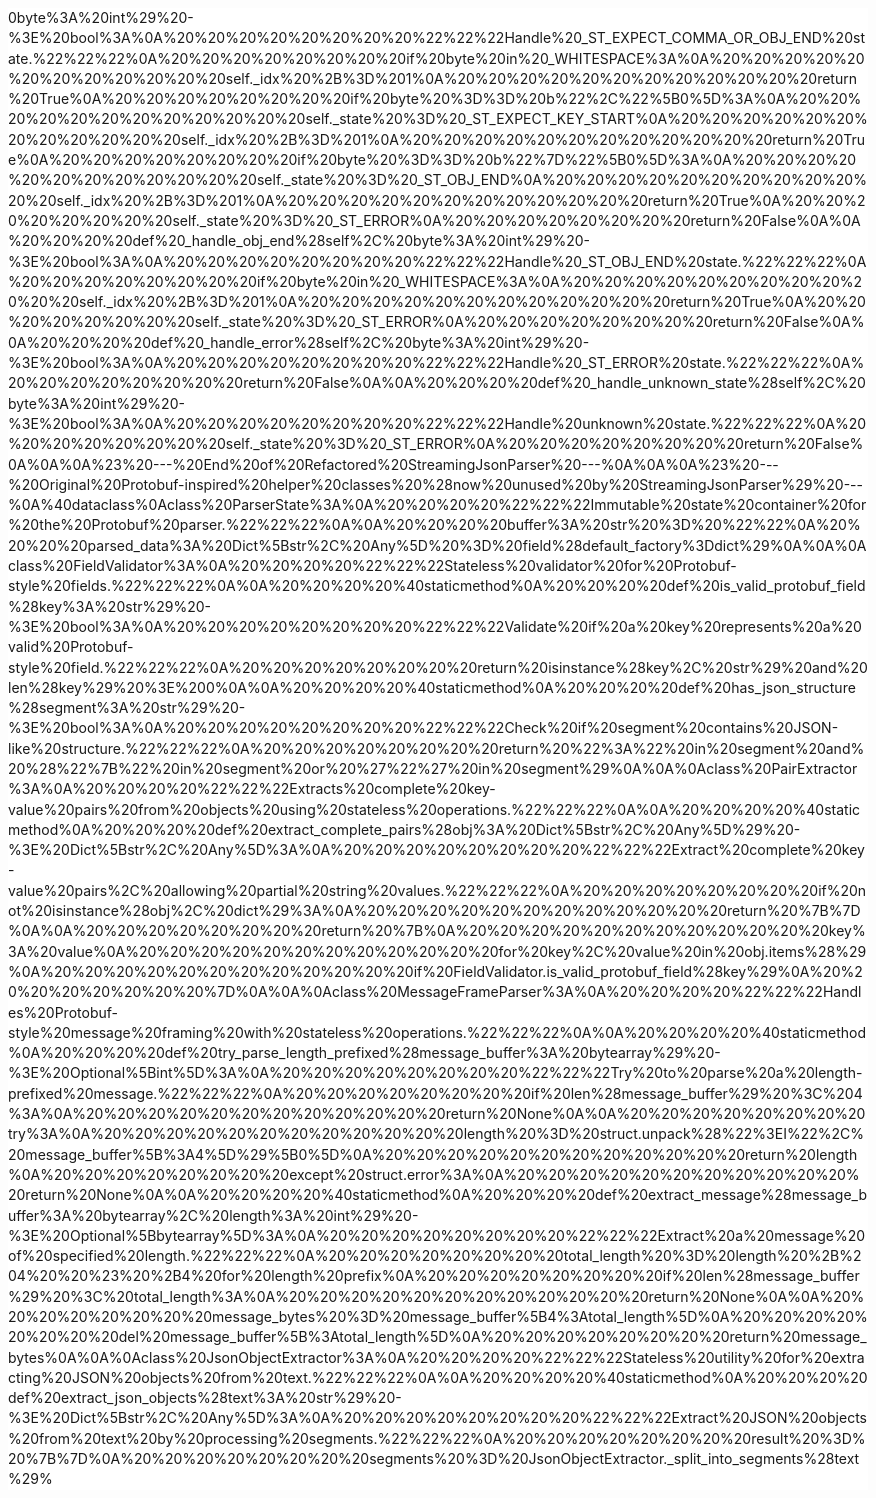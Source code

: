 0byte%3A%20int%29%20-%3E%20bool%3A%0A%20%20%20%20%20%20%20%20%22%22%22Handle%20_ST_EXPECT_COMMA_OR_OBJ_END%20state.%22%22%22%0A%20%20%20%20%20%20%20%20if%20byte%20in%20_WHITESPACE%3A%0A%20%20%20%20%20%20%20%20%20%20%20%20self._idx%20%2B%3D%201%0A%20%20%20%20%20%20%20%20%20%20%20%20return%20True%0A%20%20%20%20%20%20%20%20if%20byte%20%3D%3D%20b%22%2C%22%5B0%5D%3A%0A%20%20%20%20%20%20%20%20%20%20%20%20self._state%20%3D%20_ST_EXPECT_KEY_START%0A%20%20%20%20%20%20%20%20%20%20%20%20self._idx%20%2B%3D%201%0A%20%20%20%20%20%20%20%20%20%20%20%20return%20True%0A%20%20%20%20%20%20%20%20if%20byte%20%3D%3D%20b%22%7D%22%5B0%5D%3A%0A%20%20%20%20%20%20%20%20%20%20%20%20self._state%20%3D%20_ST_OBJ_END%0A%20%20%20%20%20%20%20%20%20%20%20%20self._idx%20%2B%3D%201%0A%20%20%20%20%20%20%20%20%20%20%20%20return%20True%0A%20%20%20%20%20%20%20%20self._state%20%3D%20_ST_ERROR%0A%20%20%20%20%20%20%20%20return%20False%0A%0A%20%20%20%20def%20_handle_obj_end%28self%2C%20byte%3A%20int%29%20-%3E%20bool%3A%0A%20%20%20%20%20%20%20%20%22%22%22Handle%20_ST_OBJ_END%20state.%22%22%22%0A%20%20%20%20%20%20%20%20if%20byte%20in%20_WHITESPACE%3A%0A%20%20%20%20%20%20%20%20%20%20%20%20self._idx%20%2B%3D%201%0A%20%20%20%20%20%20%20%20%20%20%20%20return%20True%0A%20%20%20%20%20%20%20%20self._state%20%3D%20_ST_ERROR%0A%20%20%20%20%20%20%20%20return%20False%0A%0A%20%20%20%20def%20_handle_error%28self%2C%20byte%3A%20int%29%20-%3E%20bool%3A%0A%20%20%20%20%20%20%20%20%22%22%22Handle%20_ST_ERROR%20state.%22%22%22%0A%20%20%20%20%20%20%20%20return%20False%0A%0A%20%20%20%20def%20_handle_unknown_state%28self%2C%20byte%3A%20int%29%20-%3E%20bool%3A%0A%20%20%20%20%20%20%20%20%22%22%22Handle%20unknown%20state.%22%22%22%0A%20%20%20%20%20%20%20%20self._state%20%3D%20_ST_ERROR%0A%20%20%20%20%20%20%20%20return%20False%0A%0A%0A%23%20---%20End%20of%20Refactored%20StreamingJsonParser%20---%0A%0A%0A%23%20---%20Original%20Protobuf-inspired%20helper%20classes%20%28now%20unused%20by%20StreamingJsonParser%29%20---%0A%40dataclass%0Aclass%20ParserState%3A%0A%20%20%20%20%22%22%22Immutable%20state%20container%20for%20the%20Protobuf%20parser.%22%22%22%0A%0A%20%20%20%20buffer%3A%20str%20%3D%20%22%22%0A%20%20%20%20parsed_data%3A%20Dict%5Bstr%2C%20Any%5D%20%3D%20field%28default_factory%3Ddict%29%0A%0A%0Aclass%20FieldValidator%3A%0A%20%20%20%20%22%22%22Stateless%20validator%20for%20Protobuf-style%20fields.%22%22%22%0A%0A%20%20%20%20%40staticmethod%0A%20%20%20%20def%20is_valid_protobuf_field%28key%3A%20str%29%20-%3E%20bool%3A%0A%20%20%20%20%20%20%20%20%22%22%22Validate%20if%20a%20key%20represents%20a%20valid%20Protobuf-style%20field.%22%22%22%0A%20%20%20%20%20%20%20%20return%20isinstance%28key%2C%20str%29%20and%20len%28key%29%20%3E%200%0A%0A%20%20%20%20%40staticmethod%0A%20%20%20%20def%20has_json_structure%28segment%3A%20str%29%20-%3E%20bool%3A%0A%20%20%20%20%20%20%20%20%22%22%22Check%20if%20segment%20contains%20JSON-like%20structure.%22%22%22%0A%20%20%20%20%20%20%20%20return%20%22%3A%22%20in%20segment%20and%20%28%22%7B%22%20in%20segment%20or%20%27%22%27%20in%20segment%29%0A%0A%0Aclass%20PairExtractor%3A%0A%20%20%20%20%22%22%22Extracts%20complete%20key-value%20pairs%20from%20objects%20using%20stateless%20operations.%22%22%22%0A%0A%20%20%20%20%40staticmethod%0A%20%20%20%20def%20extract_complete_pairs%28obj%3A%20Dict%5Bstr%2C%20Any%5D%29%20-%3E%20Dict%5Bstr%2C%20Any%5D%3A%0A%20%20%20%20%20%20%20%20%22%22%22Extract%20complete%20key-value%20pairs%2C%20allowing%20partial%20string%20values.%22%22%22%0A%20%20%20%20%20%20%20%20if%20not%20isinstance%28obj%2C%20dict%29%3A%0A%20%20%20%20%20%20%20%20%20%20%20%20return%20%7B%7D%0A%0A%20%20%20%20%20%20%20%20return%20%7B%0A%20%20%20%20%20%20%20%20%20%20%20%20key%3A%20value%0A%20%20%20%20%20%20%20%20%20%20%20%20for%20key%2C%20value%20in%20obj.items%28%29%0A%20%20%20%20%20%20%20%20%20%20%20%20if%20FieldValidator.is_valid_protobuf_field%28key%29%0A%20%20%20%20%20%20%20%20%7D%0A%0A%0Aclass%20MessageFrameParser%3A%0A%20%20%20%20%22%22%22Handles%20Protobuf-style%20message%20framing%20with%20stateless%20operations.%22%22%22%0A%0A%20%20%20%20%40staticmethod%0A%20%20%20%20def%20try_parse_length_prefixed%28message_buffer%3A%20bytearray%29%20-%3E%20Optional%5Bint%5D%3A%0A%20%20%20%20%20%20%20%20%22%22%22Try%20to%20parse%20a%20length-prefixed%20message.%22%22%22%0A%20%20%20%20%20%20%20%20if%20len%28message_buffer%29%20%3C%204%3A%0A%20%20%20%20%20%20%20%20%20%20%20%20return%20None%0A%0A%20%20%20%20%20%20%20%20try%3A%0A%20%20%20%20%20%20%20%20%20%20%20%20length%20%3D%20struct.unpack%28%22%3EI%22%2C%20message_buffer%5B%3A4%5D%29%5B0%5D%0A%20%20%20%20%20%20%20%20%20%20%20%20return%20length%0A%20%20%20%20%20%20%20%20except%20struct.error%3A%0A%20%20%20%20%20%20%20%20%20%20%20%20return%20None%0A%0A%20%20%20%20%40staticmethod%0A%20%20%20%20def%20extract_message%28message_buffer%3A%20bytearray%2C%20length%3A%20int%29%20-%3E%20Optional%5Bbytearray%5D%3A%0A%20%20%20%20%20%20%20%20%22%22%22Extract%20a%20message%20of%20specified%20length.%22%22%22%0A%20%20%20%20%20%20%20%20total_length%20%3D%20length%20%2B%204%20%20%23%20%2B4%20for%20length%20prefix%0A%20%20%20%20%20%20%20%20if%20len%28message_buffer%29%20%3C%20total_length%3A%0A%20%20%20%20%20%20%20%20%20%20%20%20return%20None%0A%0A%20%20%20%20%20%20%20%20message_bytes%20%3D%20message_buffer%5B4%3Atotal_length%5D%0A%20%20%20%20%20%20%20%20del%20message_buffer%5B%3Atotal_length%5D%0A%20%20%20%20%20%20%20%20return%20message_bytes%0A%0A%0Aclass%20JsonObjectExtractor%3A%0A%20%20%20%20%22%22%22Stateless%20utility%20for%20extracting%20JSON%20objects%20from%20text.%22%22%22%0A%0A%20%20%20%20%40staticmethod%0A%20%20%20%20def%20extract_json_objects%28text%3A%20str%29%20-%3E%20Dict%5Bstr%2C%20Any%5D%3A%0A%20%20%20%20%20%20%20%20%22%22%22Extract%20JSON%20objects%20from%20text%20by%20processing%20segments.%22%22%22%0A%20%20%20%20%20%20%20%20result%20%3D%20%7B%7D%0A%20%20%20%20%20%20%20%20segments%20%3D%20JsonObjectExtractor._split_into_segments%28text%29%